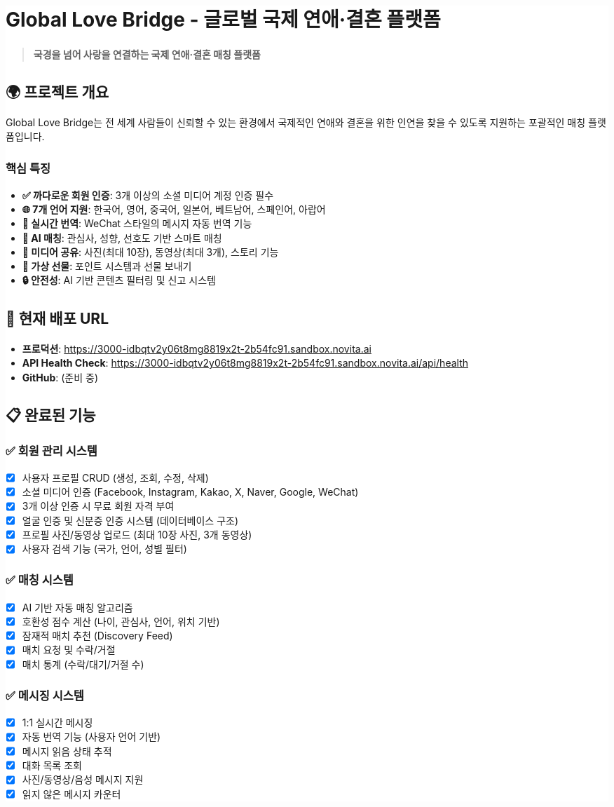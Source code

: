 # Global Love Bridge - 글로벌 국제 연애·결혼 플랫폼

> **국경을 넘어 사랑을 연결하는 국제 연애·결혼 매칭 플랫폼**

## 🌍 프로젝트 개요

Global Love Bridge는 전 세계 사람들이 신뢰할 수 있는 환경에서 국제적인 연애와 결혼을 위한 인연을 찾을 수 있도록 지원하는 포괄적인 매칭 플랫폼입니다.

### 핵심 특징

- **✅ 까다로운 회원 인증**: 3개 이상의 소셜 미디어 계정 인증 필수
- **🌐 7개 언어 지원**: 한국어, 영어, 중국어, 일본어, 베트남어, 스페인어, 아랍어
- **💬 실시간 번역**: WeChat 스타일의 메시지 자동 번역 기능
- **🤖 AI 매칭**: 관심사, 성향, 선호도 기반 스마트 매칭
- **📸 미디어 공유**: 사진(최대 10장), 동영상(최대 3개), 스토리 기능
- **🎁 가상 선물**: 포인트 시스템과 선물 보내기
- **🔒 안전성**: AI 기반 콘텐츠 필터링 및 신고 시스템

## 🚀 현재 배포 URL

- **프로덕션**: https://3000-idbqtv2y06t8mg8819x2t-2b54fc91.sandbox.novita.ai
- **API Health Check**: https://3000-idbqtv2y06t8mg8819x2t-2b54fc91.sandbox.novita.ai/api/health
- **GitHub**: (준비 중)

## 📋 완료된 기능

### ✅ 회원 관리 시스템
- [x] 사용자 프로필 CRUD (생성, 조회, 수정, 삭제)
- [x] 소셜 미디어 인증 (Facebook, Instagram, Kakao, X, Naver, Google, WeChat)
- [x] 3개 이상 인증 시 무료 회원 자격 부여
- [x] 얼굴 인증 및 신분증 인증 시스템 (데이터베이스 구조)
- [x] 프로필 사진/동영상 업로드 (최대 10장 사진, 3개 동영상)
- [x] 사용자 검색 기능 (국가, 언어, 성별 필터)

### ✅ 매칭 시스템
- [x] AI 기반 자동 매칭 알고리즘
- [x] 호환성 점수 계산 (나이, 관심사, 언어, 위치 기반)
- [x] 잠재적 매치 추천 (Discovery Feed)
- [x] 매치 요청 및 수락/거절
- [x] 매치 통계 (수락/대기/거절 수)

### ✅ 메시징 시스템
- [x] 1:1 실시간 메시징
- [x] 자동 번역 기능 (사용자 언어 기반)
- [x] 메시지 읽음 상태 추적
- [x] 대화 목록 조회
- [x] 사진/동영상/음성 메시지 지원
- [x] 읽지 않은 메시지 카운터
